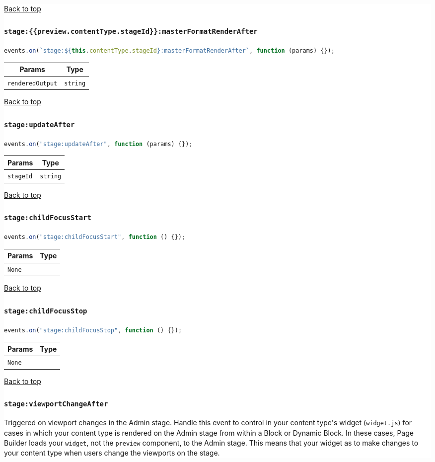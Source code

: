 [Back to top]

### `stage:{{preview.contentType.stageId}}:masterFormatRenderAfter`

```js
events.on(`stage:${this.contentType.stageId}:masterFormatRenderAfter`, function (params) {});
```

| Params           | Type     |
|------------------|----------|
| `renderedOutput` | `string` |

[Back to top]

### `stage:updateAfter`

```js
events.on("stage:updateAfter", function (params) {});
```

| Params    | Type     |
|-----------|----------|
| `stageId` | `string` |

[Back to top]

### `stage:childFocusStart`

```js
events.on("stage:childFocusStart", function () {});
```

| Params | Type |
|--------|------|
| `None` |      |

[Back to top]

### `stage:childFocusStop`

```js
events.on("stage:childFocusStop", function () {});
```

| Params | Type |
|--------|------|
| `None` |      |

[Back to top]

### `stage:viewportChangeAfter`

Triggered on viewport changes in the Admin stage.
Handle this event to control in your content type's widget (`widget.js`) for cases in which your content type is rendered on the Admin stage from within a Block or Dynamic Block.
In these cases, Page Builder loads your `widget`, not the `preview` component, to the Admin stage. This means that your widget as to make changes to your content type when users change the viewports on the stage.


[Back to top]: #events-list